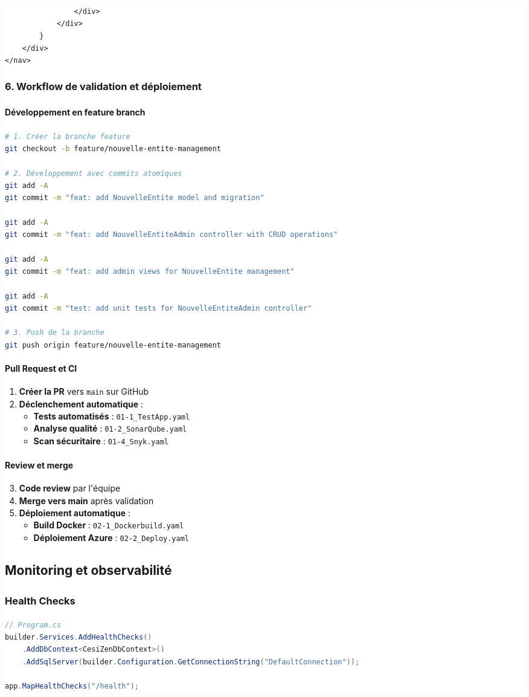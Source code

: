 ```razor
                </div>
            </div>
        }
    </div>
</nav>
```

### 6. Workflow de validation et déploiement

#### Développement en feature branch
```bash
# 1. Créer la branche feature
git checkout -b feature/nouvelle-entite-management

# 2. Développement avec commits atomiques
git add -A
git commit -m "feat: add NouvelleEntite model and migration"

git add -A  
git commit -m "feat: add NouvelleEntiteAdmin controller with CRUD operations"

git add -A
git commit -m "feat: add admin views for NouvelleEntite management"

git add -A
git commit -m "test: add unit tests for NouvelleEntiteAdmin controller"

# 3. Push de la branche
git push origin feature/nouvelle-entite-management
```

#### Pull Request et CI
1. **Créer la PR** vers `main` sur GitHub
2. **Déclenchement automatique** :
   - **Tests automatisés** : `01-1_TestApp.yaml`
   - **Analyse qualité** : `01-2_SonarQube.yaml`
   - **Scan sécuritaire** : `01-4_Snyk.yaml`

#### Review et merge
3. **Code review** par l'équipe
4. **Merge vers main** après validation
5. **Déploiement automatique** :
   - **Build Docker** : `02-1_Dockerbuild.yaml`
   - **Déploiement Azure** : `02-2_Deploy.yaml`

## Monitoring et observabilité

### Health Checks
```csharp
// Program.cs
builder.Services.AddHealthChecks()
    .AddDbContext<CesiZenDbContext>()
    .AddSqlServer(builder.Configuration.GetConnectionString("DefaultConnection"));

app.MapHealthChecks("/health");
```
